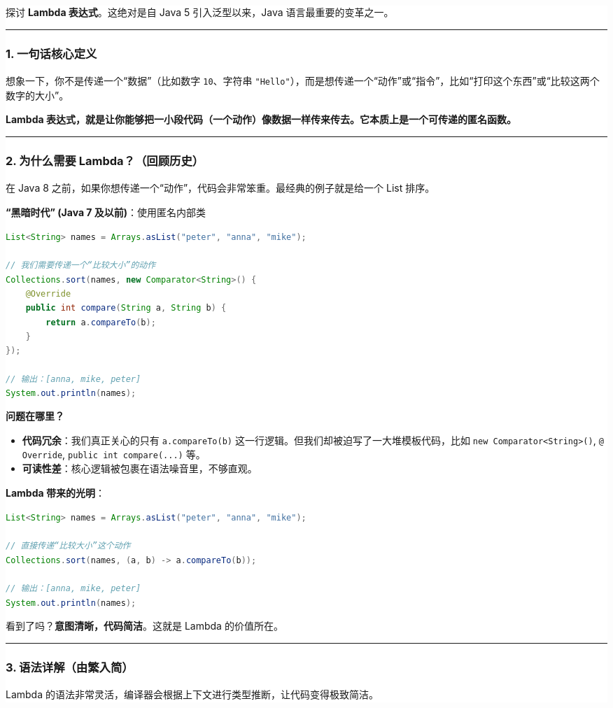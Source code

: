 探讨 **Lambda 表达式**。这绝对是自 Java 5 引入泛型以来，Java 语言最重要的变革之一。

---

### 1. 一句话核心定义

想象一下，你不是传递一个“数据”（比如数字 `10`、字符串 `"Hello"`），而是想传递一个“动作”或“指令”，比如“打印这个东西”或“比较这两个数字的大小”。

**Lambda 表达式，就是让你能够把一小段代码（一个动作）像数据一样传来传去。它本质上是一个可传递的匿名函数。**

---

### 2. 为什么需要 Lambda？（回顾历史）

在 Java 8 之前，如果你想传递一个“动作”，代码会非常笨重。最经典的例子就是给一个 List 排序。

**“黑暗时代” (Java 7 及以前)**：使用匿名内部类

```java
List<String> names = Arrays.asList("peter", "anna", "mike");

// 我们需要传递一个“比较大小”的动作
Collections.sort(names, new Comparator<String>() {
    @Override
    public int compare(String a, String b) {
        return a.compareTo(b);
    }
});

// 输出：[anna, mike, peter]
System.out.println(names);
```

**问题在哪里？**
*   **代码冗余**：我们真正关心的只有 `a.compareTo(b)` 这一行逻辑。但我们却被迫写了一大堆模板代码，比如 `new Comparator<String>()`, `@Override`, `public int compare(...)` 等。
*   **可读性差**：核心逻辑被包裹在语法噪音里，不够直观。

**Lambda 带来的光明**：

```java
List<String> names = Arrays.asList("peter", "anna", "mike");

// 直接传递“比较大小”这个动作
Collections.sort(names, (a, b) -> a.compareTo(b));

// 输出：[anna, mike, peter]
System.out.println(names);
```
看到了吗？**意图清晰，代码简洁**。这就是 Lambda 的价值所在。

---

### 3. 语法详解（由繁入简）

Lambda 的语法非常灵活，编译器会根据上下文进行类型推断，让代码变得极致简洁。
